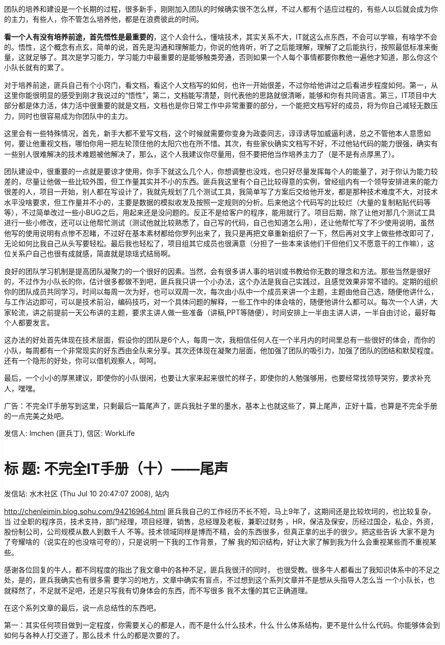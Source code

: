 团队的培养和建设是一个长期的过程，很多新手，刚刚加入团队的时候确实很不怎么样，不过人都有个适应过程的，有些人以后就会成为你的主力，有些人，你不管怎么培养他，都是在浪费彼此的时间。

**看一个人有没有培养前途，首先悟性是最重要的**，这个人会什么，懂啥技术，其实关系不大，IT就这么点东西，不会可以学嘛，有啥学不会的。悟性，这个概念有点玄，简单的说，首先是沟通和理解能力，你说的他肯听，听了之后能理解，理解了之后能执行，按照最低标准来衡量，这就足够了。其次是学习能力，学习能力中最重要的是能够触类旁通，否则如果一个人每个事情都要你教他一遍他才知道，那么你这个小队长就有的累了。

对于培养前途，匪兵自己有个小窍门，看文档，看这个人文档写的如何，也许一开始很差，不过你给他讲过之后看进步程度如何。第一，从这里你能很明显的感受到刚才我说过的“悟性”，第二，文档能写清楚，则代表他的思路就很清晰，能够和你有共同语言。第三，IT项目中大部分都是体力活，体力活中很重要的就是文档，文档也是你日常工作中非常重要的部分，一个能把文档写好的成员，将为你自己减轻无数压力，同时也很容易成为你团队中的主力。

这里会有一些特殊情况，首先，新手大都不爱写文档，这个时候就需要你变身为政委同志，谆谆诱导加威逼利诱，总之不管他本人意愿如何，要让他重视文档，哪怕你用一把左轮顶住他的太阳穴也在所不惜。其次，有些家伙确实文档写不好，不过他钻代码的能力很强，确实有一些别人很难解决的技术难题被他解决了，那么，这个人我建议你尽量用，但不要把他当作培养主力了（是不是有点厚黑了）。

团队建设中，很重要的一点就是要谅才使用，你手下就这么几个人，你想调整也没戏，也只好尽量发挥每个人的能量了，对于你认为能力较差的，尽量让他做一些比较外围，但工作量其实并不小的东西。匪兵我这里有个自己比较得意的实例，曾经组内有一个领导安排进来的能力很差的人，项目一开始，别人都在写设计了，我就先规划了几个测试工具，我简单写了方案后交给他开发，都是那种技术难度不大，对技术水平没啥要求，但工作量并不小的，主要是数据的模拟收发及按照一定规则的分析。后来他这个代码写的比较烂（大量的复制粘贴代码等等），不过简单改过一些小BUG之后，用起来还是没问题的。反正不是给客户的程序，能用就行了。项目后期，除了让他对那几个测试工具进行一些小修改，还可以让他帮忙测试（测试他就比较熟悉了，自己写的代码，自己也知道怎么用），还让他帮忙写了不少使用说明，虽然他写的使用说明有点惨不忍睹，不过好在基本素材都给你罗列出来了，我只是再把文章重新组织了一下，然后再对文字上做些修改即可了，无论如何比我自己从头写要轻松。最后我也轻松了，项目组其它成员也很满意（分担了一些本来该他们干但他们又不愿意干的工作嘛），这位关系户自己也很有成就感，简直就是琼瑶式结局啊。

良好的团队学习机制是提高团队凝聚力的一个很好的因素。当然，会有很多讲人事的培训或书教给你无数的理念和方法。那些当然是很好的，不过作为小队长的你，估计很多都做不到吧，匪兵我只讲一个小办法，这个办法是我自己实践过，且感觉效果非常不错的。定期的组织你的团队成员共同学习，时间以每周一次为好，也可以双周一次，每次由小队中一个成员来讲一个主题，主题由他自己选，随便他讲什么，与工作沾边即可，可以是技术前沿，编码技巧，对一个具体问题的解释，一些工作中的体会啥的，随便他讲什么都可以。每次一个人讲，大家轮流，讲之前提前一天公布讲的主题，要求主讲人做一些准备（讲稿,PPT等随便），时间安排上一半由主讲人讲，一半自由讨论，最好每个人都要发言。

这办法的好处首先体现在技术层面，假设你的团队是6个人，每周一次，我相信任何人在一个半月内的时间里总有一些很好的体会，而你的小队，每周都有一个非常现实的好东西由全队来分享。其次还体现在凝聚力层面，他加强了团队的吸引力，加强了团队的团结和默契程度。还有一个隐形的好处，你可以借机观察人，呵呵。

最后，一个小小的厚黑建议，即使你的小队很闲，也要让大家来起来很忙的样子，即使你的人勉强够用，也要经常找领导哭穷，要求补充人，嘿嘿。

广告：不完全IT手册写到这里，只剩最后一篇尾声了，匪兵我肚子里的墨水，基本上也就这些了，算上尾声，正好十篇，也算是不完全手册的一点完美之处吧。



发信人: lmchen (匪兵丁), 信区: WorkLife

# 标 题: 不完全IT手册（十）——尾声

发信站: 水木社区 (Thu Jul 10 20:47:07 2008), 站内

http://chenleimin.blog.sohu.com/94216964.html
匪兵我自己的工作经历不长不短，马上9年了，这期间还是比较坎坷的，也比较复杂，当
过全职的程序员，技术支持，部门经理，项目经理，销售，总经理及老板，兼职过财务
，HR，保洁及保安，历经过国企，私企，外资，股份制公司，公司规模从数人到数千人
不等。技术领域同样是博而不精，会的东西很多，但真正拿的出手的很少。把这些告诉
大家不是为了夸耀啥的（说实在的也没啥可夸的），只是说明一下我的工作背景，了解
我的知识结构，好让大家了解到我为什么会重视某些而不重视某些。

感谢各位回复的牛人，都不同程度的指出了我文章中的各种不足，匪兵我很汗的同时，
也很受教。很多牛人都看出了我知识体系中的不足之处，是的，匪兵我确实也有很多需
要学习的地方，文章中确实有盲点，不过想到这个系列文章并不是想从头指导人怎么当
一个小队长，也就释然了，不足就不足吧，还是只写我有切身体会的东西，而不写很多
我不太懂的其它正确道理。

在这个系列文章的最后，说一点总结性的东西吧。

第一：其实任何项目做到一定程度，你需要关心的都是人，而不是什么什么技术，什么
什么体系结构，更不是什么什么代码。你能够体会到如何与各种人打交道了，那么技术
什么的都是次要的了。
